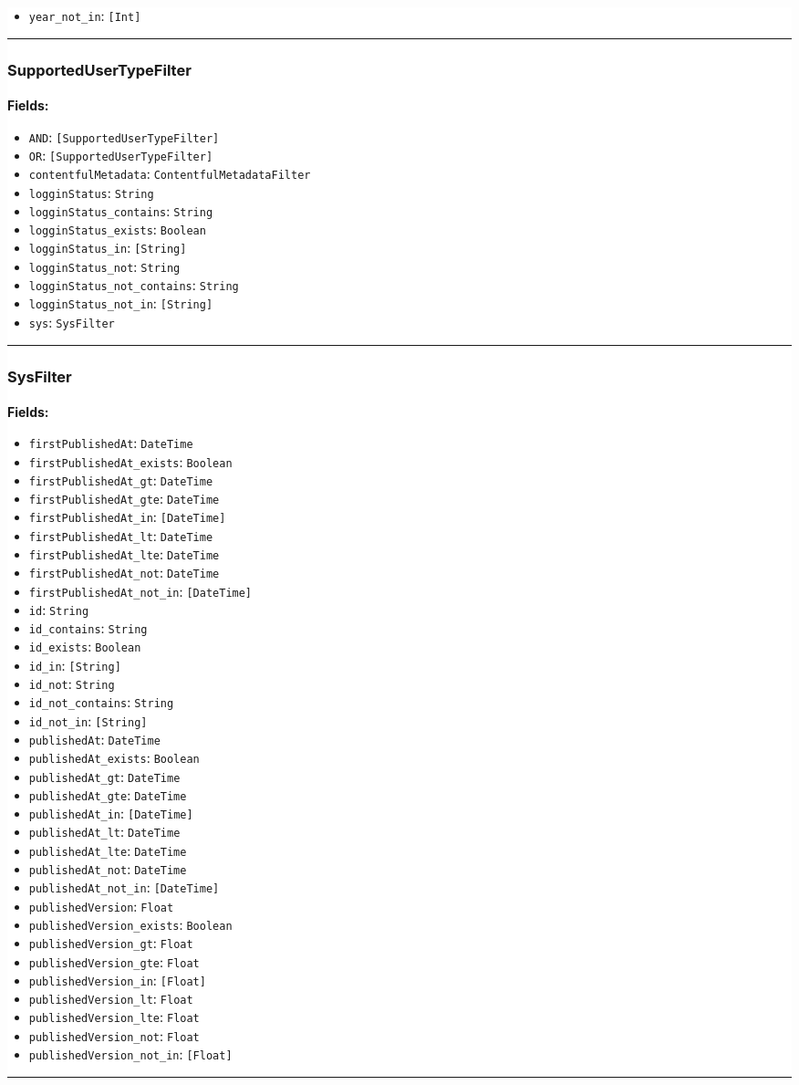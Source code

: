 - `year_not_in`: `[Int]`

---

### SupportedUserTypeFilter

**Fields:**

- `AND`: `[SupportedUserTypeFilter]`
- `OR`: `[SupportedUserTypeFilter]`
- `contentfulMetadata`: `ContentfulMetadataFilter`
- `logginStatus`: `String`
- `logginStatus_contains`: `String`
- `logginStatus_exists`: `Boolean`
- `logginStatus_in`: `[String]`
- `logginStatus_not`: `String`
- `logginStatus_not_contains`: `String`
- `logginStatus_not_in`: `[String]`
- `sys`: `SysFilter`

---

### SysFilter

**Fields:**

- `firstPublishedAt`: `DateTime`
- `firstPublishedAt_exists`: `Boolean`
- `firstPublishedAt_gt`: `DateTime`
- `firstPublishedAt_gte`: `DateTime`
- `firstPublishedAt_in`: `[DateTime]`
- `firstPublishedAt_lt`: `DateTime`
- `firstPublishedAt_lte`: `DateTime`
- `firstPublishedAt_not`: `DateTime`
- `firstPublishedAt_not_in`: `[DateTime]`
- `id`: `String`
- `id_contains`: `String`
- `id_exists`: `Boolean`
- `id_in`: `[String]`
- `id_not`: `String`
- `id_not_contains`: `String`
- `id_not_in`: `[String]`
- `publishedAt`: `DateTime`
- `publishedAt_exists`: `Boolean`
- `publishedAt_gt`: `DateTime`
- `publishedAt_gte`: `DateTime`
- `publishedAt_in`: `[DateTime]`
- `publishedAt_lt`: `DateTime`
- `publishedAt_lte`: `DateTime`
- `publishedAt_not`: `DateTime`
- `publishedAt_not_in`: `[DateTime]`
- `publishedVersion`: `Float`
- `publishedVersion_exists`: `Boolean`
- `publishedVersion_gt`: `Float`
- `publishedVersion_gte`: `Float`
- `publishedVersion_in`: `[Float]`
- `publishedVersion_lt`: `Float`
- `publishedVersion_lte`: `Float`
- `publishedVersion_not`: `Float`
- `publishedVersion_not_in`: `[Float]`

---
